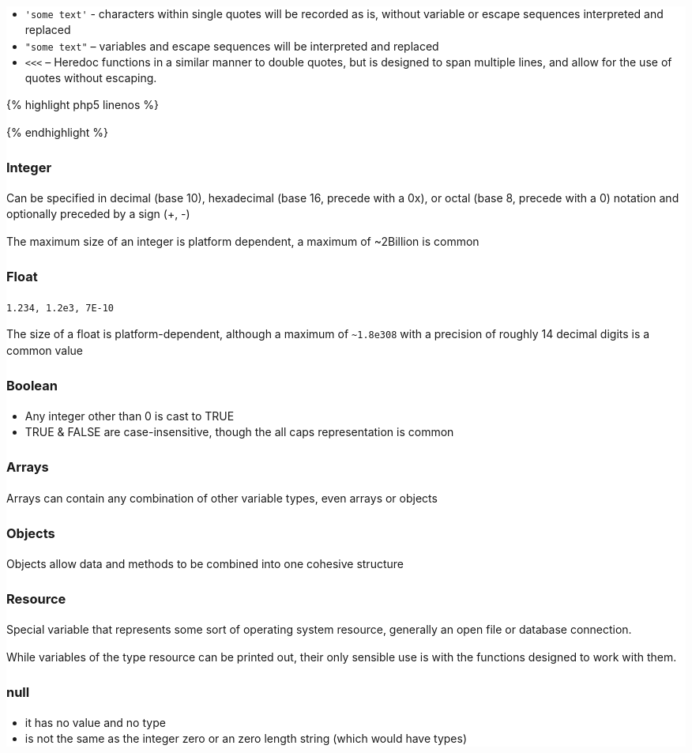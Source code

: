 * `'some text'` - characters within single quotes will be recorded as is, without variable or escape sequences interpreted and replaced
* `"some text"` – variables and escape sequences will be interpreted and replaced
* `<<<` – Heredoc functions in a similar manner to double quotes, but is designed to span multiple lines, and allow for the use of quotes without escaping.

{% highlight php5 linenos %}
<?php
$greeting = <<<GREETING
She said "That is $name's" dog!
While running towards the thief
GREETING;
?>
{% endhighlight %}

### Integer

Can be specified in decimal (base 10), hexadecimal (base 16, precede with a 0x), or octal (base 8, precede with a 0) notation and optionally preceded by a sign (+, -)

The maximum size of an integer is platform dependent, a maximum of ~2Billion is common

### Float

`1.234, 1.2e3, 7E-10`

The size of a float is platform-dependent, although a maximum of `~1.8e308` with a precision of roughly 14 decimal digits is a common value

### Boolean

* Any integer other than 0 is cast to TRUE
* TRUE & FALSE are case-insensitive, though the all caps representation is common

### Arrays

Arrays can contain any combination of other variable types, even arrays or objects

### Objects

Objects allow data and methods to be combined into one cohesive structure

### Resource

Special variable that represents some sort of operating system resource, generally an open file or database connection.

While variables of the type resource can be printed out, their only sensible use is with the functions designed to work with them.

### null

* it has no value and no type
* is not the same as the integer zero or an zero length string (which would have types)
